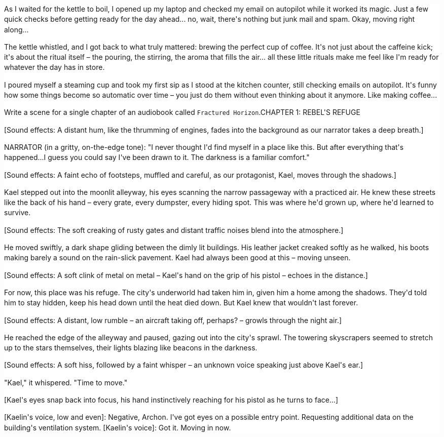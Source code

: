 As I waited for the kettle to boil, I opened up my laptop and checked my email on autopilot while it worked its magic. Just a few quick checks before getting ready for the day ahead... no, wait, there's nothing but junk mail and spam. Okay, moving right along...

The kettle whistled, and I got back to what truly mattered: brewing the perfect cup of coffee. It's not just about the caffeine kick; it's about the ritual itself – the pouring, the stirring, the aroma that fills the air... all these little rituals make me feel like I'm ready for whatever the day has in store.

I poured myself a steaming cup and took my first sip as I stood at the kitchen counter, still checking emails on autopilot. It's funny how some things become so automatic over time – you just do them without even thinking about it anymore. Like making coffee...<end>

Write a scene for a single chapter of an audiobook called `Fractured Horizon`.<start>CHAPTER 1: REBEL'S REFUGE

[Sound effects: A distant hum, like the thrumming of engines, fades into the background as our narrator takes a deep breath.]

NARRATOR (in a gritty, on-the-edge tone): "I never thought I'd find myself in a place like this. But after everything that's happened...I guess you could say I've been drawn to it. The darkness is a familiar comfort."

[Sound effects: A faint echo of footsteps, muffled and careful, as our protagonist, Kael, moves through the shadows.]

Kael stepped out into the moonlit alleyway, his eyes scanning the narrow passageway with a practiced air. He knew these streets like the back of his hand – every grate, every dumpster, every hiding spot. This was where he'd grown up, where he'd learned to survive.

[Sound effects: The soft creaking of rusty gates and distant traffic noises blend into the atmosphere.]

He moved swiftly, a dark shape gliding between the dimly lit buildings. His leather jacket creaked softly as he walked, his boots making barely a sound on the rain-slick pavement. Kael had always been good at this – moving unseen.

[Sound effects: A soft clink of metal on metal – Kael's hand on the grip of his pistol – echoes in the distance.]

For now, this place was his refuge. The city's underworld had taken him in, given him a home among the shadows. They'd told him to stay hidden, keep his head down until the heat died down. But Kael knew that wouldn't last forever.

[Sound effects: A distant, low rumble – an aircraft taking off, perhaps? – growls through the night air.]

He reached the edge of the alleyway and paused, gazing out into the city's sprawl. The towering skyscrapers seemed to stretch up to the stars themselves, their lights blazing like beacons in the darkness.

[Sound effects: A soft hiss, followed by a faint whisper – an unknown voice speaking just above Kael's ear.]

"Kael," it whispered. "Time to move."

[Kael's eyes snap back into focus, his hand instinctively reaching for his pistol as he turns to face...]


[Kaelin's voice, low and even]: Negative, Archon. I've got eyes on a possible entry point. Requesting additional data on the building's ventilation system.
[Kaelin's voice]: Got it. Moving in now.